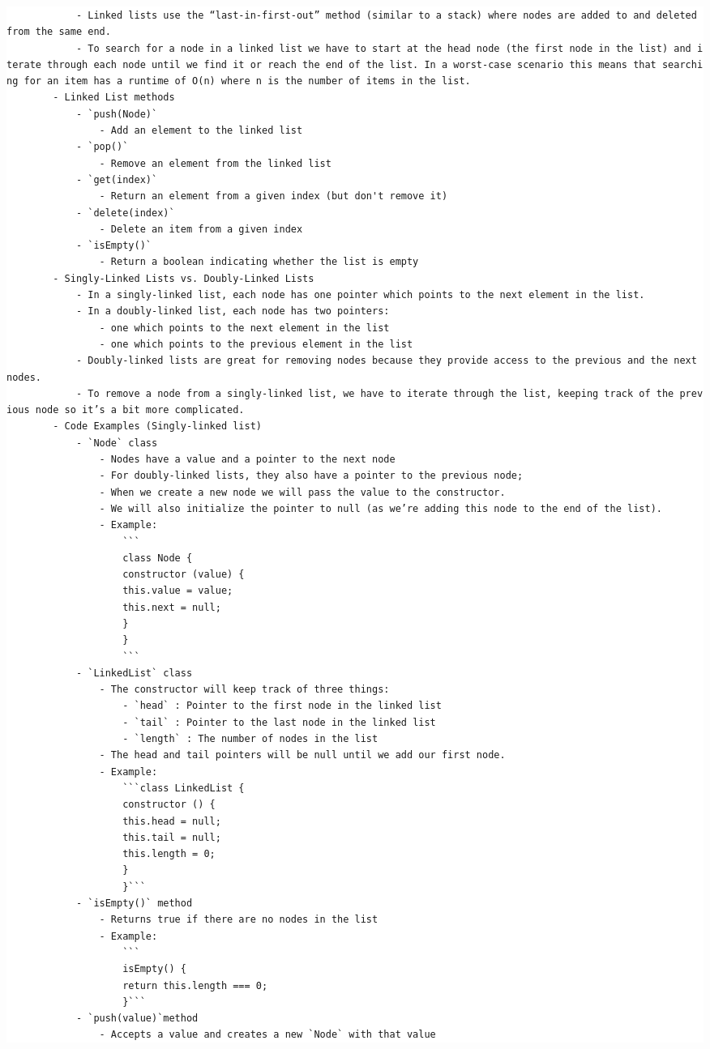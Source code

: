                 - Linked lists use the “last-in-first-out” method (similar to a stack) where nodes are added to and deleted from the same end.
                - To search for a node in a linked list we have to start at the head node (the first node in the list) and iterate through each node until we find it or reach the end of the list. In a worst-case scenario this means that searching for an item has a runtime of O(n) where n is the number of items in the list.
            - Linked List methods
                - `push(Node)`
                    - Add an element to the linked list
                - `pop()`
                    - Remove an element from the linked list
                - `get(index)`
                    - Return an element from a given index (but don't remove it)
                - `delete(index)`
                    - Delete an item from a given index
                - `isEmpty()`
                    - Return a boolean indicating whether the list is empty
            - Singly-Linked Lists vs. Doubly-Linked Lists
                - In a singly-linked list, each node has one pointer which points to the next element in the list.
                - In a doubly-linked list, each node has two pointers:
                    - one which points to the next element in the list
                    - one which points to the previous element in the list
                - Doubly-linked lists are great for removing nodes because they provide access to the previous and the next nodes.
                - To remove a node from a singly-linked list, we have to iterate through the list, keeping track of the previous node so it’s a bit more complicated.
            - Code Examples (Singly-linked list)
                - `Node` class
                    - Nodes have a value and a pointer to the next node
                    - For doubly-linked lists, they also have a pointer to the previous node;
                    - When we create a new node we will pass the value to the constructor.
                    - We will also initialize the pointer to null (as we’re adding this node to the end of the list).
                    - Example:  
                        ```  
                        class Node {  
                        constructor (value) {  
                        this.value = value;  
                        this.next = null;  
                        }  
                        }  
                        ```
                - `LinkedList` class
                    - The constructor will keep track of three things:
                        - `head` : Pointer to the first node in the linked list
                        - `tail` : Pointer to the last node in the linked list
                        - `length` : The number of nodes in the list
                    - The head and tail pointers will be null until we add our first node.
                    - Example:  
                        ```class LinkedList {  
                        constructor () {  
                        this.head = null;  
                        this.tail = null;  
                        this.length = 0;  
                        }  
                        }```
                - `isEmpty()` method
                    - Returns true if there are no nodes in the list
                    - Example:  
                        ```  
                        isEmpty() {  
                        return this.length === 0;  
                        }```
                - `push(value)`method
                    - Accepts a value and creates a new `Node` with that value
